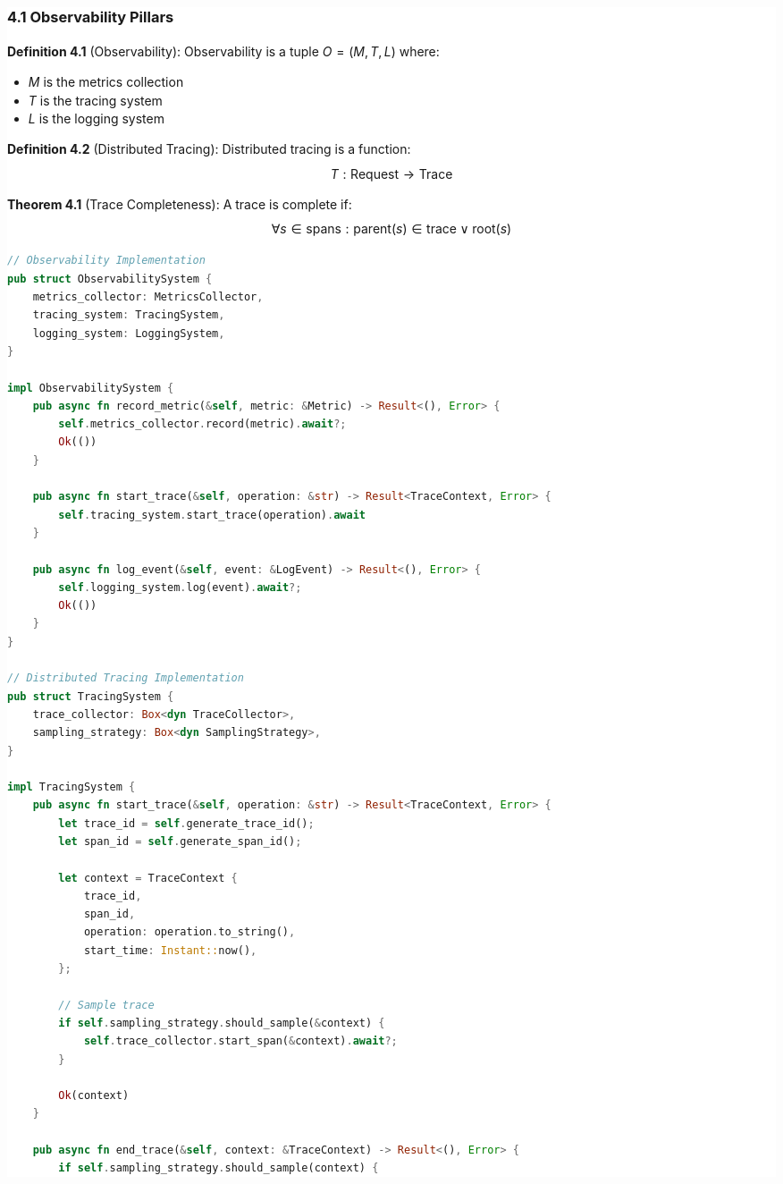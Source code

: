 ### 4.1 Observability Pillars

**Definition 4.1** (Observability): Observability is a tuple $O = (M, T, L)$ where:
- $M$ is the metrics collection
- $T$ is the tracing system
- $L$ is the logging system

**Definition 4.2** (Distributed Tracing): Distributed tracing is a function:
$$T: \text{Request} \rightarrow \text{Trace}$$

**Theorem 4.1** (Trace Completeness): A trace is complete if:
$$\forall s \in \text{spans}: \text{parent}(s) \in \text{trace} \lor \text{root}(s)$$

```rust
// Observability Implementation
pub struct ObservabilitySystem {
    metrics_collector: MetricsCollector,
    tracing_system: TracingSystem,
    logging_system: LoggingSystem,
}

impl ObservabilitySystem {
    pub async fn record_metric(&self, metric: &Metric) -> Result<(), Error> {
        self.metrics_collector.record(metric).await?;
        Ok(())
    }
    
    pub async fn start_trace(&self, operation: &str) -> Result<TraceContext, Error> {
        self.tracing_system.start_trace(operation).await
    }
    
    pub async fn log_event(&self, event: &LogEvent) -> Result<(), Error> {
        self.logging_system.log(event).await?;
        Ok(())
    }
}

// Distributed Tracing Implementation
pub struct TracingSystem {
    trace_collector: Box<dyn TraceCollector>,
    sampling_strategy: Box<dyn SamplingStrategy>,
}

impl TracingSystem {
    pub async fn start_trace(&self, operation: &str) -> Result<TraceContext, Error> {
        let trace_id = self.generate_trace_id();
        let span_id = self.generate_span_id();
        
        let context = TraceContext {
            trace_id,
            span_id,
            operation: operation.to_string(),
            start_time: Instant::now(),
        };
        
        // Sample trace
        if self.sampling_strategy.should_sample(&context) {
            self.trace_collector.start_span(&context).await?;
        }
        
        Ok(context)
    }
    
    pub async fn end_trace(&self, context: &TraceContext) -> Result<(), Error> {
        if self.sampling_strategy.should_sample(context) {
```